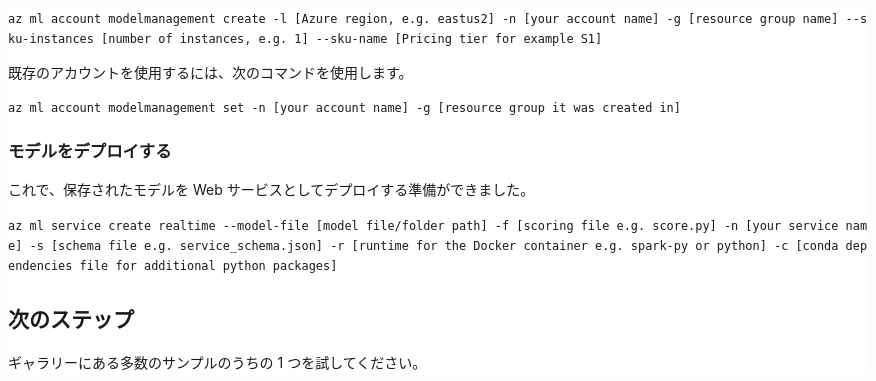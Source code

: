 ```azurecli
az ml account modelmanagement create -l [Azure region, e.g. eastus2] -n [your account name] -g [resource group name] --sku-instances [number of instances, e.g. 1] --sku-name [Pricing tier for example S1]
```

既存のアカウントを使用するには、次のコマンドを使用します。
```azurecli
az ml account modelmanagement set -n [your account name] -g [resource group it was created in]
```

### <a name="deploy-your-model"></a>モデルをデプロイする
これで、保存されたモデルを Web サービスとしてデプロイする準備ができました。 

```azurecli
az ml service create realtime --model-file [model file/folder path] -f [scoring file e.g. score.py] -n [your service name] -s [schema file e.g. service_schema.json] -r [runtime for the Docker container e.g. spark-py or python] -c [conda dependencies file for additional python packages]
```

## <a name="next-steps"></a>次のステップ
ギャラリーにある多数のサンプルのうちの 1 つを試してください。
